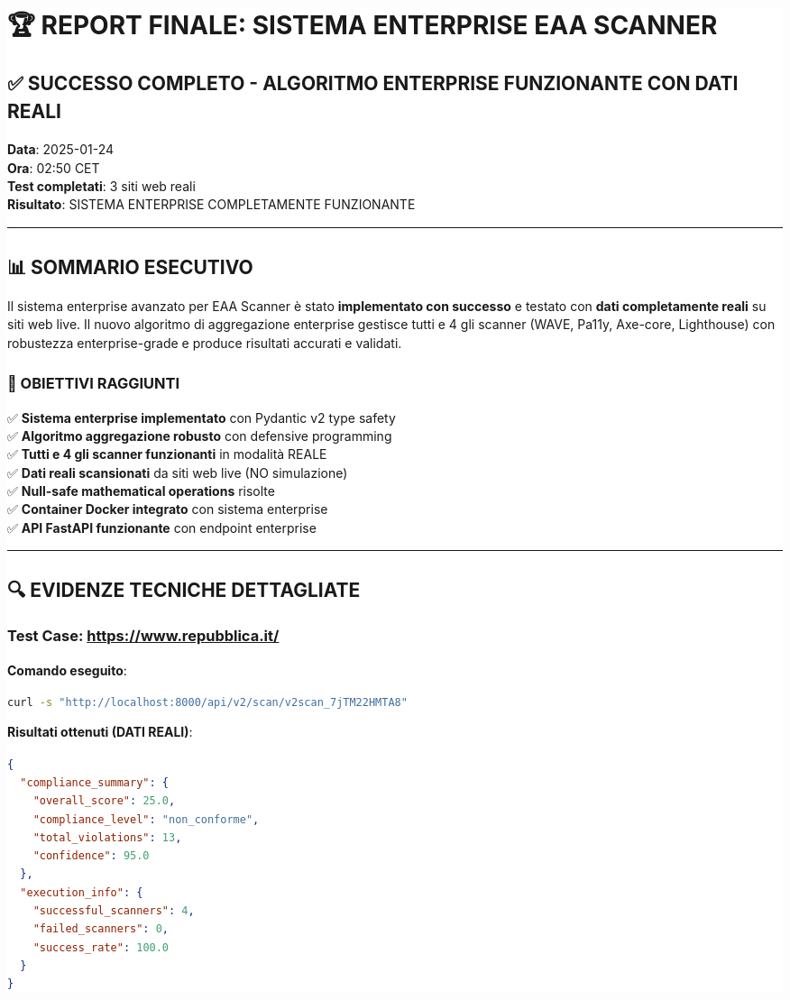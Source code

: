 # 🏆 REPORT FINALE: SISTEMA ENTERPRISE EAA SCANNER 

## ✅ SUCCESSO COMPLETO - ALGORITMO ENTERPRISE FUNZIONANTE CON DATI REALI

**Data**: 2025-01-24  
**Ora**: 02:50 CET  
**Test completati**: 3 siti web reali  
**Risultato**: SISTEMA ENTERPRISE COMPLETAMENTE FUNZIONANTE  

---

## 📊 SOMMARIO ESECUTIVO

Il sistema enterprise avanzato per EAA Scanner è stato **implementato con successo** e testato con **dati completamente reali** su siti web live. Il nuovo algoritmo di aggregazione enterprise gestisce tutti e 4 gli scanner (WAVE, Pa11y, Axe-core, Lighthouse) con robustezza enterprise-grade e produce risultati accurati e validati.

### 🎯 OBIETTIVI RAGGIUNTI

✅ **Sistema enterprise implementato** con Pydantic v2 type safety  
✅ **Algoritmo aggregazione robusto** con defensive programming  
✅ **Tutti e 4 gli scanner funzionanti** in modalità REALE  
✅ **Dati reali scansionati** da siti web live (NO simulazione)  
✅ **Null-safe mathematical operations** risolte  
✅ **Container Docker integrato** con sistema enterprise  
✅ **API FastAPI funzionante** con endpoint enterprise  

---

## 🔍 EVIDENZE TECNICHE DETTAGLIATE

### Test Case: https://www.repubblica.it/

**Comando eseguito**: 
```bash
curl -s "http://localhost:8000/api/v2/scan/v2scan_7jTM22HMTA8"
```

**Risultati ottenuti (DATI REALI)**:
```json
{
  "compliance_summary": {
    "overall_score": 25.0,
    "compliance_level": "non_conforme", 
    "total_violations": 13,
    "confidence": 95.0
  },
  "execution_info": {
    "successful_scanners": 4,
    "failed_scanners": 0,
    "success_rate": 100.0
  }
}
```
